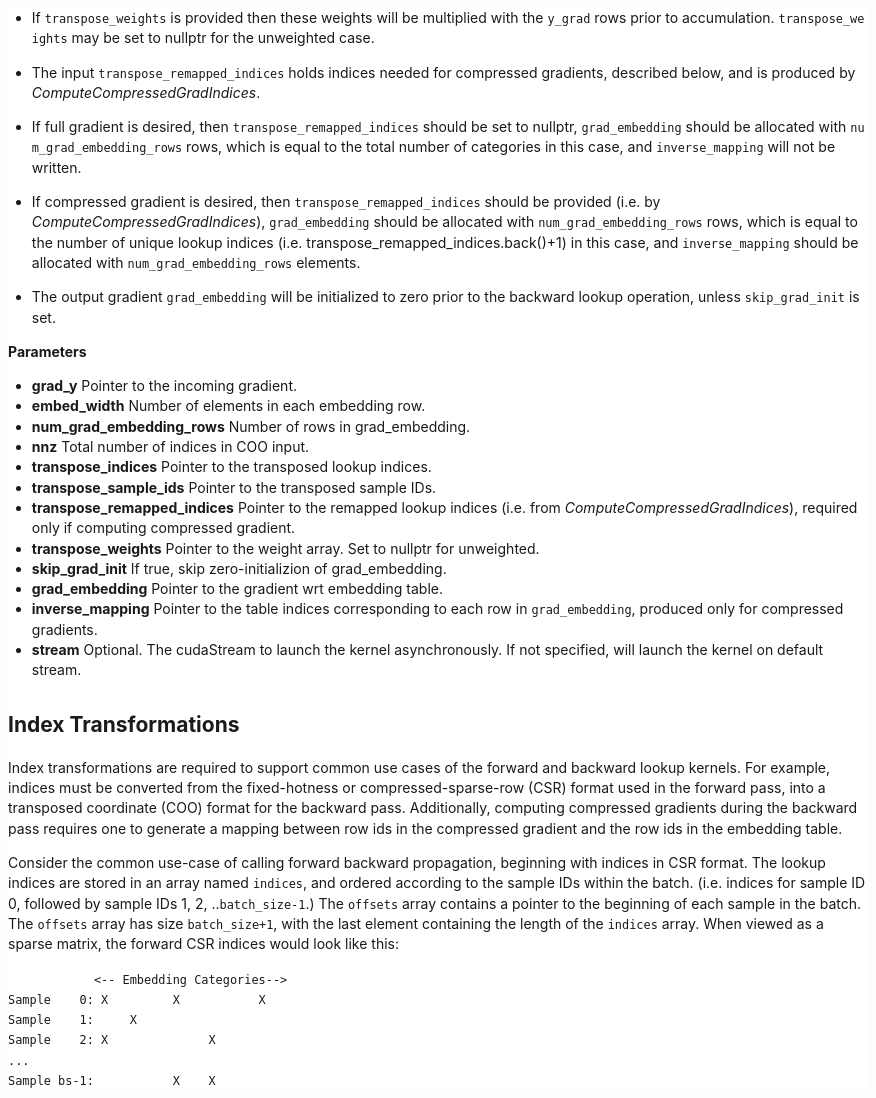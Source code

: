 - If `transpose_weights` is provided then these weights will be multiplied with the `y_grad` rows prior to accumulation. `transpose_weights` may be set to nullptr for the unweighted case.

- The input `transpose_remapped_indices` holds indices needed for compressed gradients, described below, and is produced by *ComputeCompressedGradIndices*.

- If full gradient is desired, then `transpose_remapped_indices` should be set to nullptr, `grad_embedding` should be allocated with `num_grad_embedding_rows` rows, which is equal to the total number of categories in this case, and `inverse_mapping` will not be written.

- If compressed gradient is desired, then `transpose_remapped_indices` should be provided (i.e. by *ComputeCompressedGradIndices*), `grad_embedding` should be allocated with `num_grad_embedding_rows` rows, which is equal to the number of unique lookup indices (i.e. transpose_remapped_indices.back()+1) in this case, and `inverse_mapping` should be allocated with `num_grad_embedding_rows` elements. 

- The output gradient `grad_embedding` will be initialized to zero prior to the backward lookup operation, unless `skip_grad_init` is set.

__Parameters__
- __grad_y__ Pointer to the incoming gradient.
- __embed_width__ Number of elements in each embedding row. 
- __num_grad_embedding_rows__ Number of rows in grad_embedding.
- __nnz__  Total number of indices in COO input.
- __transpose_indices__ Pointer to the transposed lookup indices.
- __transpose_sample_ids__ Pointer to the transposed sample IDs.
- __transpose_remapped_indices__ Pointer to the remapped lookup indices (i.e. from *ComputeCompressedGradIndices*), required only if computing compressed gradient.
- __transpose_weights__ Pointer to the weight array. Set to nullptr for unweighted.
- __skip_grad_init__ If true, skip zero-initializion of grad_embedding.
- __grad_embedding__ Pointer to the gradient wrt embedding table.
- __inverse_mapping__ Pointer to the table indices corresponding to each row in `grad_embedding`, produced only for compressed gradients.
- __stream__ Optional. The cudaStream to launch the kernel asynchronously. If not specified, will launch the kernel on default stream.


## Index Transformations

Index transformations are required to support common use cases of the forward and backward lookup kernels. For example, indices must be converted from the fixed-hotness or compressed-sparse-row (CSR) format used in the forward pass, into a transposed coordinate (COO) format for the backward pass. Additionally, computing compressed gradients during the backward pass requires one to generate a mapping between row ids in the compressed gradient and the row ids in the embedding table. 

Consider the common use-case of calling forward backward propagation, beginning with indices in CSR format. The lookup indices are stored in an array named `indices`, and ordered according to the sample IDs within the batch. (i.e. indices for sample ID 0, followed by sample IDs 1, 2, ..`batch_size-1`.) The `offsets` array contains a pointer to the beginning of each sample in the batch. The `offsets` array has size `batch_size+1`, with the last element containing the length of the `indices` array. When viewed as a sparse matrix, the forward CSR indices would look like this:

```
            <-- Embedding Categories-->
Sample    0: X         X           X
Sample    1:     X      
Sample    2: X              X
...
Sample bs-1:           X    X  

```
